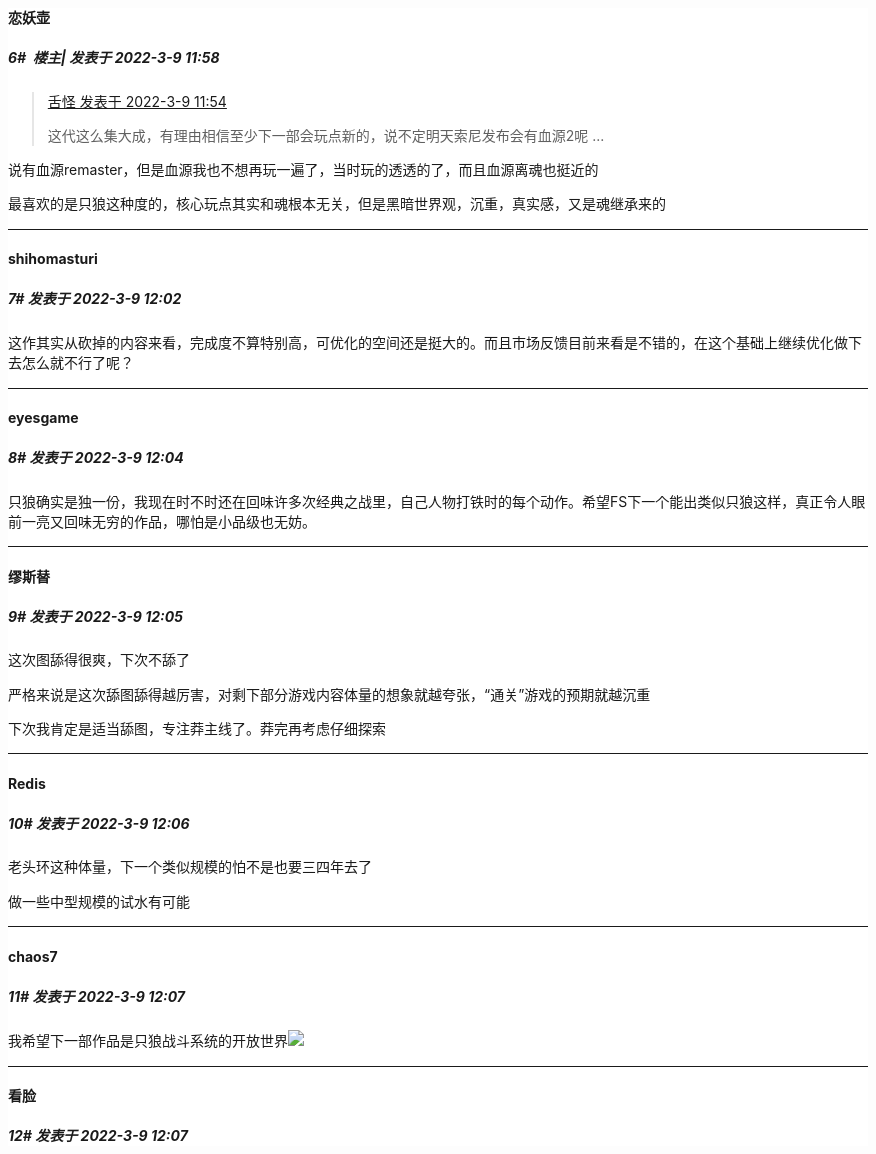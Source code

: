 ####  恋妖壶  
##### 6#         楼主| 发表于 2022-3-9 11:58

<blockquote><a href="httphttps://bbs.saraba1st.com/2b/forum.php?mod=redirect&amp;goto=findpost&amp;pid=54975075&amp;ptid=2056696" target="_blank">舌怪 发表于 2022-3-9 11:54</a>

这代这么集大成，有理由相信至少下一部会玩点新的，说不定明天索尼发布会有血源2呢 ...</blockquote>
说有血源remaster，但是血源我也不想再玩一遍了，当时玩的透透的了，而且血源离魂也挺近的

最喜欢的是只狼这种度的，核心玩点其实和魂根本无关，但是黑暗世界观，沉重，真实感，又是魂继承来的

*****

####  shihomasturi  
##### 7#       发表于 2022-3-9 12:02

这作其实从砍掉的内容来看，完成度不算特别高，可优化的空间还是挺大的。而且市场反馈目前来看是不错的，在这个基础上继续优化做下去怎么就不行了呢？

*****

####  eyesgame  
##### 8#       发表于 2022-3-9 12:04

只狼确实是独一份，我现在时不时还在回味许多次经典之战里，自己人物打铁时的每个动作。希望FS下一个能出类似只狼这样，真正令人眼前一亮又回味无穷的作品，哪怕是小品级也无妨。

*****

####  缪斯替  
##### 9#       发表于 2022-3-9 12:05

这次图舔得很爽，下次不舔了

严格来说是这次舔图舔得越厉害，对剩下部分游戏内容体量的想象就越夸张，“通关”游戏的预期就越沉重

下次我肯定是适当舔图，专注莽主线了。莽完再考虑仔细探索

*****

####  Redis  
##### 10#       发表于 2022-3-9 12:06

老头环这种体量，下一个类似规模的怕不是也要三四年去了

做一些中型规模的试水有可能

*****

####  chaos7  
##### 11#       发表于 2022-3-9 12:07

我希望下一部作品是只狼战斗系统的开放世界<img src="https://static.saraba1st.com/image/smiley/face2017/034.png" referrerpolicy="no-referrer">

*****

####  看脸  
##### 12#       发表于 2022-3-9 12:07

